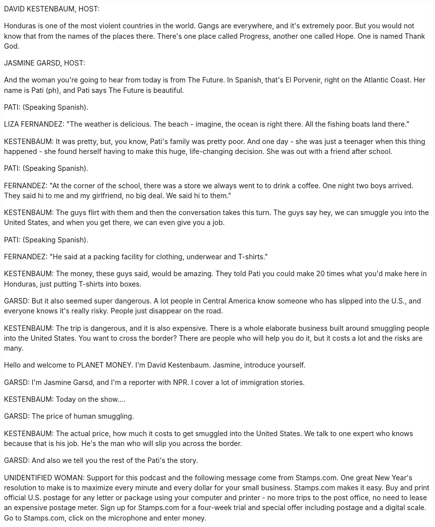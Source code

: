 DAVID KESTENBAUM, HOST:

Honduras is one of the most violent countries in the world. Gangs are everywhere, and it's extremely poor. But you would not know that from the names of the places there. There's one place called Progress, another one called Hope. One is named Thank God.

JASMINE GARSD, HOST:

And the woman you're going to hear from today is from The Future. In Spanish, that's El Porvenir, right on the Atlantic Coast. Her name is Pati (ph), and Pati says The Future is beautiful.

PATI: (Speaking Spanish).

LIZA FERNANDEZ: "The weather is delicious. The beach - imagine, the ocean is right there. All the fishing boats land there."

KESTENBAUM: It was pretty, but, you know, Pati's family was pretty poor. And one day - she was just a teenager when this thing happened - she found herself having to make this huge, life-changing decision. She was out with a friend after school.

PATI: (Speaking Spanish).

FERNANDEZ: "At the corner of the school, there was a store we always went to to drink a coffee. One night two boys arrived. They said hi to me and my girlfriend, no big deal. We said hi to them."

KESTENBAUM: The guys flirt with them and then the conversation takes this turn. The guys say hey, we can smuggle you into the United States, and when you get there, we can even give you a job.

PATI: (Speaking Spanish).

FERNANDEZ: "He said at a packing facility for clothing, underwear and T-shirts."

KESTENBAUM: The money, these guys said, would be amazing. They told Pati you could make 20 times what you'd make here in Honduras, just putting T-shirts into boxes.

GARSD: But it also seemed super dangerous. A lot people in Central America know someone who has slipped into the U.S., and everyone knows it's really risky. People just disappear on the road.

KESTENBAUM: The trip is dangerous, and it is also expensive. There is a whole elaborate business built around smuggling people into the United States. You want to cross the border? There are people who will help you do it, but it costs a lot and the risks are many.

Hello and welcome to PLANET MONEY. I'm David Kestenbaum. Jasmine, introduce yourself.

GARSD: I'm Jasmine Garsd, and I'm a reporter with NPR. I cover a lot of immigration stories.

KESTENBAUM: Today on the show....

GARSD: The price of human smuggling.

KESTENBAUM: The actual price, how much it costs to get smuggled into the United States. We talk to one expert who knows because that is his job. He's the man who will slip you across the border.

GARSD: And also we tell you the rest of the Pati's the story.

UNIDENTIFIED WOMAN: Support for this podcast and the following message come from Stamps.com. One great New Year's resolution to make is to maximize every minute and every dollar for your small business. Stamps.com makes it easy. Buy and print official U.S. postage for any letter or package using your computer and printer - no more trips to the post office, no need to lease an expensive postage meter. Sign up for Stamps.com for a four-week trial and special offer including postage and a digital scale. Go to Stamps.com, click on the microphone and enter money.
